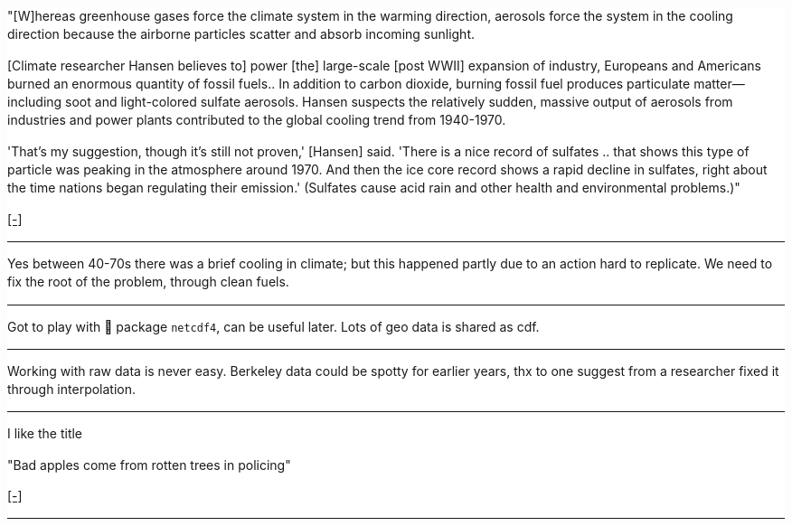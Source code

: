 
"[W]hereas greenhouse gases force the climate system in the warming
direction, aerosols force the system in the cooling direction because
the airborne particles scatter and absorb incoming sunlight.

[Climate researcher Hansen believes to] power [the] large-scale [post
WWII] expansion of industry, Europeans and Americans burned an
enormous quantity of fossil fuels.. In addition to carbon dioxide,
burning fossil fuel produces particulate matter—including soot and
light-colored sulfate aerosols. Hansen suspects the relatively sudden,
massive output of aerosols from industries and power plants
contributed to the global cooling trend from 1940-1970.

'That’s my suggestion, though it’s still not proven,' [Hansen]
said. 'There is a nice record of sulfates ..  that shows this type of
particle was peaking in the atmosphere around 1970. And then the ice
core record shows a rapid decline in sulfates, right about the time
nations began regulating their emission.' (Sulfates cause acid rain
and other health and environmental problems.)"

[[-]](https://earthobservatory.nasa.gov/features/GISSTemperature/giss_temperature4.php)

---

Yes between 40-70s there was a brief cooling in climate; but this
happened partly due to an action hard to replicate. We need to fix the
root of the problem, through clean fuels.

---

Got to play with 🐍 package `netcdf4`, can be useful later. Lots of
geo data is shared as cdf.

---

Working with raw data is never easy. Berkeley data could be spotty for
earlier years, thx to one suggest from a researcher fixed it through
interpolation.

---

I like the title

"Bad apples come from rotten trees in policing"

[[-]](https://www.brookings.edu/blog/how-we-rise/2020/05/30/bad-apples-come-from-rotten-trees-in-policing/)

---

